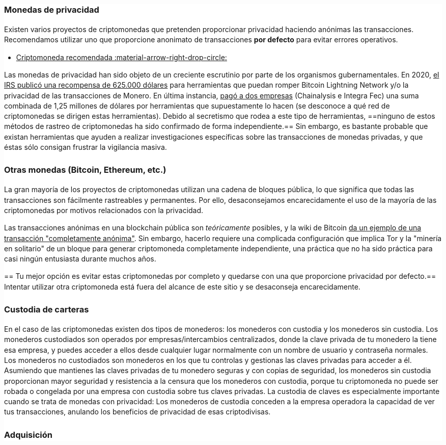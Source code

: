### Monedas de privacidad

Existen varios proyectos de criptomonedas que pretenden proporcionar privacidad haciendo anónimas las transacciones. Recomendamos utilizar uno que proporcione anonimato de transacciones **por defecto** para evitar errores operativos.

- [Criptomoneda recomendada :material-arrow-right-drop-circle:](../cryptocurrency.md#coins)

Las monedas de privacidad han sido objeto de un creciente escrutinio por parte de los organismos gubernamentales. En 2020, [el IRS publicó una recompensa de 625.000 dólares](https://www.forbes.com/sites/kellyphillipserb/2020/09/14/irs-will-pay-up-to-625000-if-you-can-crack-monero-other-privacy-coins/?sh=2e9808a085cc) para herramientas que puedan romper Bitcoin Lightning Network y/o la privacidad de las transacciones de Monero. En última instancia, [pagó a dos empresas](https://sam.gov/opp/5ab94eae1a8d422e88945b64181c6018/view) (Chainalysis e Integra Fec) una suma combinada de 1,25 millones de dólares por herramientas que supuestamente lo hacen (se desconoce a qué red de criptomonedas se dirigen estas herramientas). Debido al secretismo que rodea a este tipo de herramientas, ==ninguno de estos métodos de rastreo de criptomonedas ha sido confirmado de forma independiente.== Sin embargo, es bastante probable que existan herramientas que ayuden a realizar investigaciones específicas sobre las transacciones de monedas privadas, y que éstas sólo consigan frustrar la vigilancia masiva.

### Otras monedas (Bitcoin, Ethereum, etc.)

La gran mayoría de los proyectos de criptomonedas utilizan una cadena de bloques pública, lo que significa que todas las transacciones son fácilmente rastreables y permanentes. Por ello, desaconsejamos encarecidamente el uso de la mayoría de las criptomonedas por motivos relacionados con la privacidad.

Las transacciones anónimas en una blockchain pública son *teóricamente* posibles, y la wiki de Bitcoin [da un ejemplo de una transacción "completamente anónima"](https://en.bitcoin.it/wiki/Privacy#Example_-_A_perfectly_private_donation). Sin embargo, hacerlo requiere una complicada configuración que implica Tor y la "minería en solitario" de un bloque para generar criptomoneda completamente independiente, una práctica que no ha sido práctica para casi ningún entusiasta durante muchos años.

== Tu mejor opción es evitar estas criptomonedas por completo y quedarse con una que proporcione privacidad por defecto.== Intentar utilizar otra criptomoneda está fuera del alcance de este sitio y se desaconseja encarecidamente.

### Custodia de carteras

En el caso de las criptomonedas existen dos tipos de monederos: los monederos con custodia y los monederos sin custodia. Los monederos custodiados son operados por empresas/intercambios centralizados, donde la clave privada de tu monedero la tiene esa empresa, y puedes acceder a ellos desde cualquier lugar normalmente con un nombre de usuario y contraseña normales. Los monederos no custodiados son monederos en los que tu controlas y gestionas las claves privadas para acceder a él. Asumiendo que mantienes las claves privadas de tu monedero seguras y con copias de seguridad, los monederos sin custodia proporcionan mayor seguridad y resistencia a la censura que los monederos con custodia, porque tu criptomoneda no puede ser robada o congelada por una empresa con custodia sobre tus claves privadas. La custodia de claves es especialmente importante cuando se trata de monedas con privacidad: Los monederos de custodia conceden a la empresa operadora la capacidad de ver tus transacciones, anulando los beneficios de privacidad de esas criptodivisas.

### Adquisición
